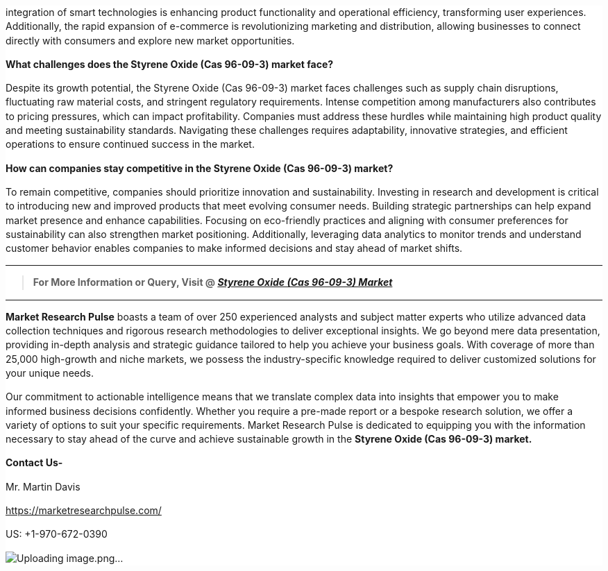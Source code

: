 integration of smart technologies is enhancing product functionality and operational efficiency, transforming user experiences. Additionally, the rapid expansion of e-commerce is revolutionizing marketing and distribution, allowing businesses to connect directly with consumers and explore new market opportunities.</p><p><strong>What challenges does the Styrene Oxide (Cas 96-09-3) market face?</strong></p><p>Despite its growth potential, the Styrene Oxide (Cas 96-09-3) market faces challenges such as supply chain disruptions, fluctuating raw material costs, and stringent regulatory requirements. Intense competition among manufacturers also contributes to pricing pressures, which can impact profitability. Companies must address these hurdles while maintaining high product quality and meeting sustainability standards. Navigating these challenges requires adaptability, innovative strategies, and efficient operations to ensure continued success in the market.</p><p><strong>How can companies stay competitive in the Styrene Oxide (Cas 96-09-3) market?</strong></p><p>To remain competitive, companies should prioritize innovation and sustainability. Investing in research and development is critical to introducing new and improved products that meet evolving consumer needs. Building strategic partnerships can help expand market presence and enhance capabilities. Focusing on eco-friendly practices and aligning with consumer preferences for sustainability can also strengthen market positioning. Additionally, leveraging data analytics to monitor trends and understand customer behavior enables companies to make informed decisions and stay ahead of market shifts.</p><hr /><blockquote><p><strong>For More Information or Query, Visit @&nbsp;<em><a href="https://marketresearchpulse.com/report/46077/styrene-oxide-cas-96-09-3-market?utm_source=Linkedin&utm_medium=029">Styrene Oxide (Cas 96-09-3) Market</a></em></strong></p></blockquote><hr /><p><strong>Market Research Pulse</strong> boasts a team of over 250 experienced analysts and subject matter experts who utilize advanced data collection techniques and rigorous research methodologies to deliver exceptional insights. We go beyond mere data presentation, providing in-depth analysis and strategic guidance tailored to help you achieve your business goals. With coverage of more than 25,000 high-growth and niche markets, we possess the industry-specific knowledge required to deliver customized solutions for your unique needs.</p><p>Our commitment to actionable intelligence means that we translate complex data into insights that empower you to make informed business decisions confidently. Whether you require a pre-made report or a bespoke research solution, we offer a variety of options to suit your specific requirements. Market Research Pulse is dedicated to equipping you with the information necessary to stay ahead of the curve and achieve sustainable growth in the <strong>Styrene Oxide (Cas 96-09-3) market.</strong></p><p><strong>Contact Us-</strong></p><p>Mr. Martin Davis</p><p>https://marketresearchpulse.com/</p><p>US: +1-970-672-0390</p>
![Uploading image.png…]()
